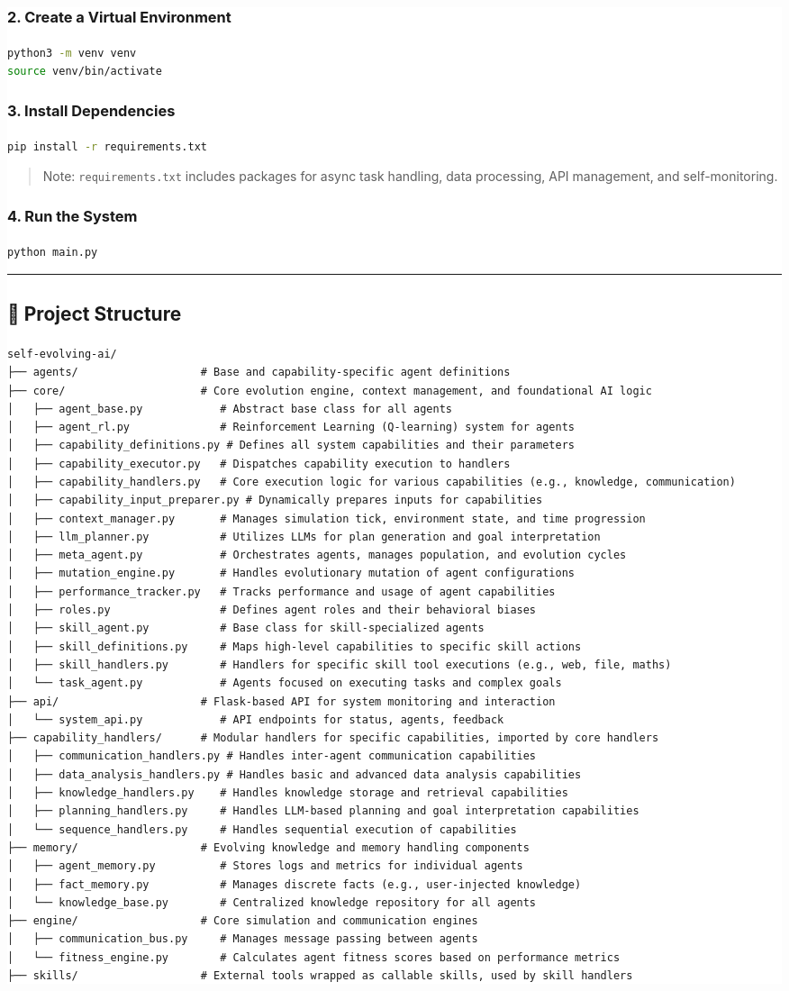 ### 2\. Create a Virtual Environment

```bash
python3 -m venv venv
source venv/bin/activate
```

### 3\. Install Dependencies

```bash
pip install -r requirements.txt
```

> Note: `requirements.txt` includes packages for async task handling, data processing, API management, and self-monitoring.

### 4\. Run the System

```bash
python main.py
```

-----

## 🧱 Project Structure

```
self-evolving-ai/
├── agents/                   # Base and capability-specific agent definitions
├── core/                     # Core evolution engine, context management, and foundational AI logic
│   ├── agent_base.py            # Abstract base class for all agents
│   ├── agent_rl.py              # Reinforcement Learning (Q-learning) system for agents
│   ├── capability_definitions.py # Defines all system capabilities and their parameters
│   ├── capability_executor.py   # Dispatches capability execution to handlers
│   ├── capability_handlers.py   # Core execution logic for various capabilities (e.g., knowledge, communication)
│   ├── capability_input_preparer.py # Dynamically prepares inputs for capabilities
│   ├── context_manager.py       # Manages simulation tick, environment state, and time progression
│   ├── llm_planner.py           # Utilizes LLMs for plan generation and goal interpretation
│   ├── meta_agent.py            # Orchestrates agents, manages population, and evolution cycles
│   ├── mutation_engine.py       # Handles evolutionary mutation of agent configurations
│   ├── performance_tracker.py   # Tracks performance and usage of agent capabilities
│   ├── roles.py                 # Defines agent roles and their behavioral biases
│   ├── skill_agent.py           # Base class for skill-specialized agents
│   ├── skill_definitions.py     # Maps high-level capabilities to specific skill actions
│   ├── skill_handlers.py        # Handlers for specific skill tool executions (e.g., web, file, maths)
│   └── task_agent.py            # Agents focused on executing tasks and complex goals
├── api/                      # Flask-based API for system monitoring and interaction
│   └── system_api.py            # API endpoints for status, agents, feedback
├── capability_handlers/      # Modular handlers for specific capabilities, imported by core handlers
│   ├── communication_handlers.py # Handles inter-agent communication capabilities
│   ├── data_analysis_handlers.py # Handles basic and advanced data analysis capabilities
│   ├── knowledge_handlers.py    # Handles knowledge storage and retrieval capabilities
│   ├── planning_handlers.py     # Handles LLM-based planning and goal interpretation capabilities
│   └── sequence_handlers.py     # Handles sequential execution of capabilities
├── memory/                   # Evolving knowledge and memory handling components
│   ├── agent_memory.py          # Stores logs and metrics for individual agents
│   ├── fact_memory.py           # Manages discrete facts (e.g., user-injected knowledge)
│   └── knowledge_base.py        # Centralized knowledge repository for all agents
├── engine/                   # Core simulation and communication engines
│   ├── communication_bus.py     # Manages message passing between agents
│   └── fitness_engine.py        # Calculates agent fitness scores based on performance metrics
├── skills/                   # External tools wrapped as callable skills, used by skill handlers
```
